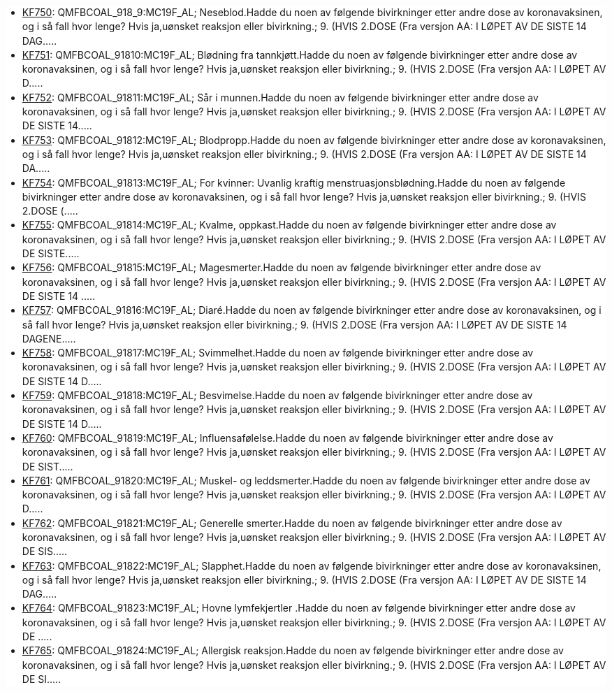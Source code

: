 - [KF750](Foreldre_duplikater_Runde38_komplett.md#KF750): QMFBCOAL_918_9:MC19F_AL; Neseblod.Hadde du noen av følgende bivirkninger etter andre dose av koronavaksinen, og i så fall hvor lenge? Hvis ja,uønsket reaksjon eller bivirkning.; 9. (HVIS 2.DOSE (Fra versjon AA: I LØPET AV DE SISTE 14 DAG.....
- [KF751](Foreldre_duplikater_Runde38_komplett.md#KF751): QMFBCOAL_91810:MC19F_AL; Blødning fra tannkjøtt.Hadde du noen av følgende bivirkninger etter andre dose av koronavaksinen, og i så fall hvor lenge? Hvis ja,uønsket reaksjon eller bivirkning.; 9. (HVIS 2.DOSE (Fra versjon AA: I LØPET AV D.....
- [KF752](Foreldre_duplikater_Runde38_komplett.md#KF752): QMFBCOAL_91811:MC19F_AL; Sår i munnen.Hadde du noen av følgende bivirkninger etter andre dose av koronavaksinen, og i så fall hvor lenge? Hvis ja,uønsket reaksjon eller bivirkning.; 9. (HVIS 2.DOSE (Fra versjon AA: I LØPET AV DE SISTE 14.....
- [KF753](Foreldre_duplikater_Runde38_komplett.md#KF753): QMFBCOAL_91812:MC19F_AL; Blodpropp.Hadde du noen av følgende bivirkninger etter andre dose av koronavaksinen, og i så fall hvor lenge? Hvis ja,uønsket reaksjon eller bivirkning.; 9. (HVIS 2.DOSE (Fra versjon AA: I LØPET AV DE SISTE 14 DA.....
- [KF754](Foreldre_duplikater_Runde38_komplett.md#KF754): QMFBCOAL_91813:MC19F_AL; For kvinner: Uvanlig kraftig menstruasjonsblødning.Hadde du noen av følgende bivirkninger etter andre dose av koronavaksinen, og i så fall hvor lenge? Hvis ja,uønsket reaksjon eller bivirkning.; 9. (HVIS 2.DOSE (.....
- [KF755](Foreldre_duplikater_Runde38_komplett.md#KF755): QMFBCOAL_91814:MC19F_AL; Kvalme, oppkast.Hadde du noen av følgende bivirkninger etter andre dose av koronavaksinen, og i så fall hvor lenge? Hvis ja,uønsket reaksjon eller bivirkning.; 9. (HVIS 2.DOSE (Fra versjon AA: I LØPET AV DE SISTE.....
- [KF756](Foreldre_duplikater_Runde38_komplett.md#KF756): QMFBCOAL_91815:MC19F_AL; Magesmerter.Hadde du noen av følgende bivirkninger etter andre dose av koronavaksinen, og i så fall hvor lenge? Hvis ja,uønsket reaksjon eller bivirkning.; 9. (HVIS 2.DOSE (Fra versjon AA: I LØPET AV DE SISTE 14 .....
- [KF757](Foreldre_duplikater_Runde38_komplett.md#KF757): QMFBCOAL_91816:MC19F_AL; Diaré.Hadde du noen av følgende bivirkninger etter andre dose av koronavaksinen, og i så fall hvor lenge? Hvis ja,uønsket reaksjon eller bivirkning.; 9. (HVIS 2.DOSE (Fra versjon AA: I LØPET AV DE SISTE 14 DAGENE.....
- [KF758](Foreldre_duplikater_Runde38_komplett.md#KF758): QMFBCOAL_91817:MC19F_AL; Svimmelhet.Hadde du noen av følgende bivirkninger etter andre dose av koronavaksinen, og i så fall hvor lenge? Hvis ja,uønsket reaksjon eller bivirkning.; 9. (HVIS 2.DOSE (Fra versjon AA: I LØPET AV DE SISTE 14 D.....
- [KF759](Foreldre_duplikater_Runde38_komplett.md#KF759): QMFBCOAL_91818:MC19F_AL; Besvimelse.Hadde du noen av følgende bivirkninger etter andre dose av koronavaksinen, og i så fall hvor lenge? Hvis ja,uønsket reaksjon eller bivirkning.; 9. (HVIS 2.DOSE (Fra versjon AA: I LØPET AV DE SISTE 14 D.....
- [KF760](Foreldre_duplikater_Runde38_komplett.md#KF760): QMFBCOAL_91819:MC19F_AL; Influensafølelse.Hadde du noen av følgende bivirkninger etter andre dose av koronavaksinen, og i så fall hvor lenge? Hvis ja,uønsket reaksjon eller bivirkning.; 9. (HVIS 2.DOSE (Fra versjon AA: I LØPET AV DE SIST.....
- [KF761](Foreldre_duplikater_Runde38_komplett.md#KF761): QMFBCOAL_91820:MC19F_AL; Muskel- og leddsmerter.Hadde du noen av følgende bivirkninger etter andre dose av koronavaksinen, og i så fall hvor lenge? Hvis ja,uønsket reaksjon eller bivirkning.; 9. (HVIS 2.DOSE (Fra versjon AA: I LØPET AV D.....
- [KF762](Foreldre_duplikater_Runde38_komplett.md#KF762): QMFBCOAL_91821:MC19F_AL; Generelle smerter.Hadde du noen av følgende bivirkninger etter andre dose av koronavaksinen, og i så fall hvor lenge? Hvis ja,uønsket reaksjon eller bivirkning.; 9. (HVIS 2.DOSE (Fra versjon AA: I LØPET AV DE SIS.....
- [KF763](Foreldre_duplikater_Runde38_komplett.md#KF763): QMFBCOAL_91822:MC19F_AL; Slapphet.Hadde du noen av følgende bivirkninger etter andre dose av koronavaksinen, og i så fall hvor lenge? Hvis ja,uønsket reaksjon eller bivirkning.; 9. (HVIS 2.DOSE (Fra versjon AA: I LØPET AV DE SISTE 14 DAG.....
- [KF764](Foreldre_duplikater_Runde38_komplett.md#KF764): QMFBCOAL_91823:MC19F_AL; Hovne lymfekjertler .Hadde du noen av følgende bivirkninger etter andre dose av koronavaksinen, og i så fall hvor lenge? Hvis ja,uønsket reaksjon eller bivirkning.; 9. (HVIS 2.DOSE (Fra versjon AA: I LØPET AV DE .....
- [KF765](Foreldre_duplikater_Runde38_komplett.md#KF765): QMFBCOAL_91824:MC19F_AL; Allergisk reaksjon.Hadde du noen av følgende bivirkninger etter andre dose av koronavaksinen, og i så fall hvor lenge? Hvis ja,uønsket reaksjon eller bivirkning.; 9. (HVIS 2.DOSE (Fra versjon AA: I LØPET AV DE SI.....